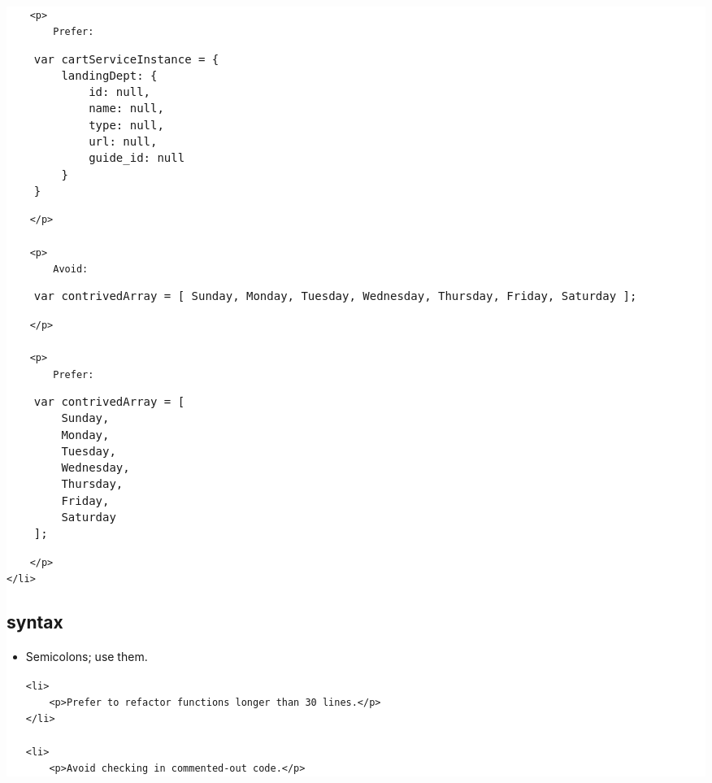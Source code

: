 		<p>
			Prefer:

<pre>
	var cartServiceInstance = {
		landingDept: { 
			id: null, 
			name: null, 
			type: null, 
			url: null, 
			guide_id: null 
		}
	}
</pre>
		</p>

		<p>
			Avoid:

<pre>
	var contrivedArray = [ Sunday, Monday, Tuesday, Wednesday, Thursday, Friday, Saturday ];
</pre>
		</p>

		<p>
			Prefer:

<pre>
	var contrivedArray = [ 
		Sunday, 
		Monday, 
		Tuesday, 
		Wednesday, 
		Thursday, 
		Friday, 
		Saturday 
	];
</pre>
		</p>
	</li>
</ul>


<h2>syntax</h2>

<ul>
	<li>
		<p>Semicolons; use them.</p>
	</li>

	<li>
		<p>Prefer to refactor functions longer than 30 lines.</p>
	</li>
	
	<li>
		<p>Avoid checking in commented-out code.</p>
		